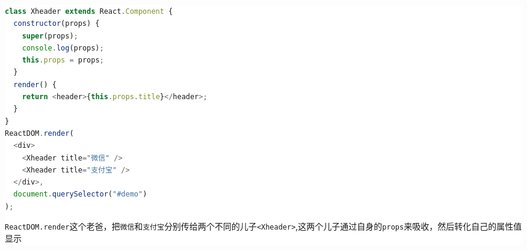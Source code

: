 ```js
class Xheader extends React.Component {
  constructor(props) {
    super(props);
    console.log(props);
    this.props = props;
  }
  render() {
    return <header>{this.props.title}</header>;
  }
}
ReactDOM.render(
  <div>
    <Xheader title="微信" />
    <Xheader title="支付宝" />
  </div>,
  document.querySelector("#demo")
);
```

`ReactDOM.render`这个老爸，把`微信`和`支付宝`分别传给两个不同的儿子`<Xheader>`,这两个儿子通过自身的`props`来吸收，然后转化自己的属性值显示

